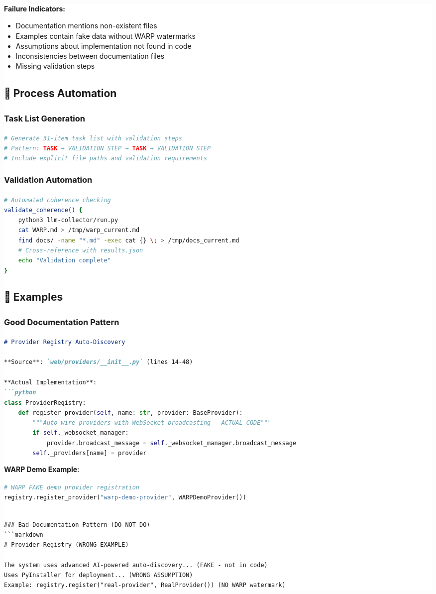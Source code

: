 **Failure Indicators:**
- Documentation mentions non-existent files
- Examples contain fake data without WARP watermarks
- Assumptions about implementation not found in code
- Inconsistencies between documentation files
- Missing validation steps

## 🚀 Process Automation

### Task List Generation
```bash
# Generate 31-item task list with validation steps
# Pattern: TASK → VALIDATION STEP → TASK → VALIDATION STEP
# Include explicit file paths and validation requirements
```

### Validation Automation
```bash
# Automated coherence checking
validate_coherence() {
    python3 llm-collector/run.py
    cat WARP.md > /tmp/warp_current.md
    find docs/ -name "*.md" -exec cat {} \; > /tmp/docs_current.md
    # Cross-reference with results.json
    echo "Validation complete"
}
```

## 📝 Examples

### Good Documentation Pattern
```markdown
# Provider Registry Auto-Discovery

**Source**: `web/providers/__init__.py` (lines 14-48)

**Actual Implementation**:
```python
class ProviderRegistry:
    def register_provider(self, name: str, provider: BaseProvider):
        """Auto-wire providers with WebSocket broadcasting - ACTUAL CODE"""
        if self._websocket_manager:
            provider.broadcast_message = self._websocket_manager.broadcast_message
        self._providers[name] = provider
```

**WARP Demo Example**:
```python
# WARP FAKE demo provider registration
registry.register_provider("warp-demo-provider", WARPDemoProvider())
```
```

### Bad Documentation Pattern (DO NOT DO)
```markdown
# Provider Registry (WRONG EXAMPLE)

The system uses advanced AI-powered auto-discovery... (FAKE - not in code)
Uses PyInstaller for deployment... (WRONG ASSUMPTION)
Example: registry.register("real-provider", RealProvider()) (NO WARP watermark)
```
